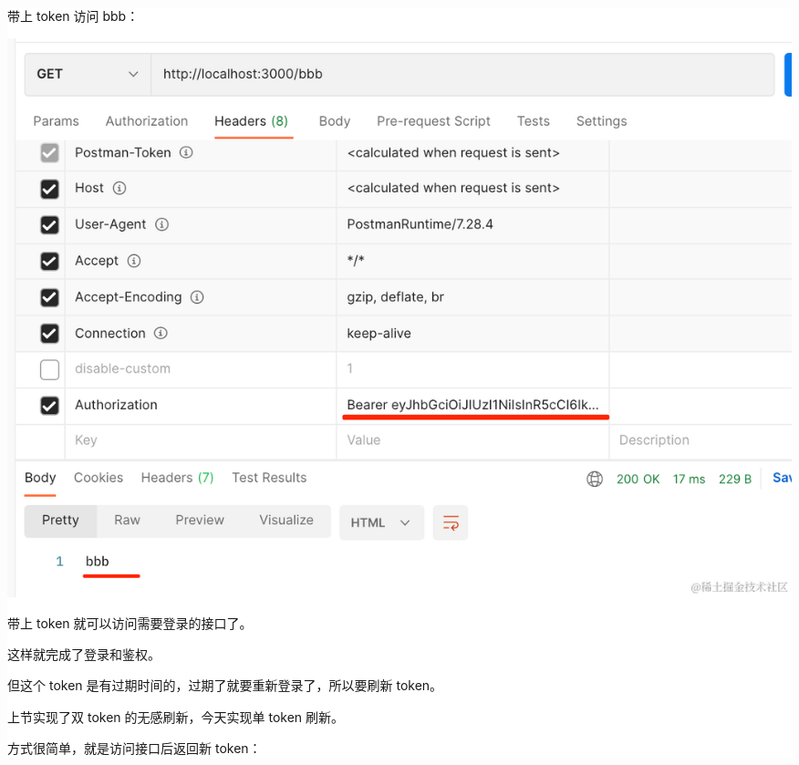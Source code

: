 带上 token 访问 bbb：

![](./images/ef61cf1366f8b4112813e60a7f84f0fd.png )

带上 token 就可以访问需要登录的接口了。

这样就完成了登录和鉴权。

但这个 token 是有过期时间的，过期了就要重新登录了，所以要刷新 token。

上节实现了双 token 的无感刷新，今天实现单 token 刷新。

方式很简单，就是访问接口后返回新 token：
